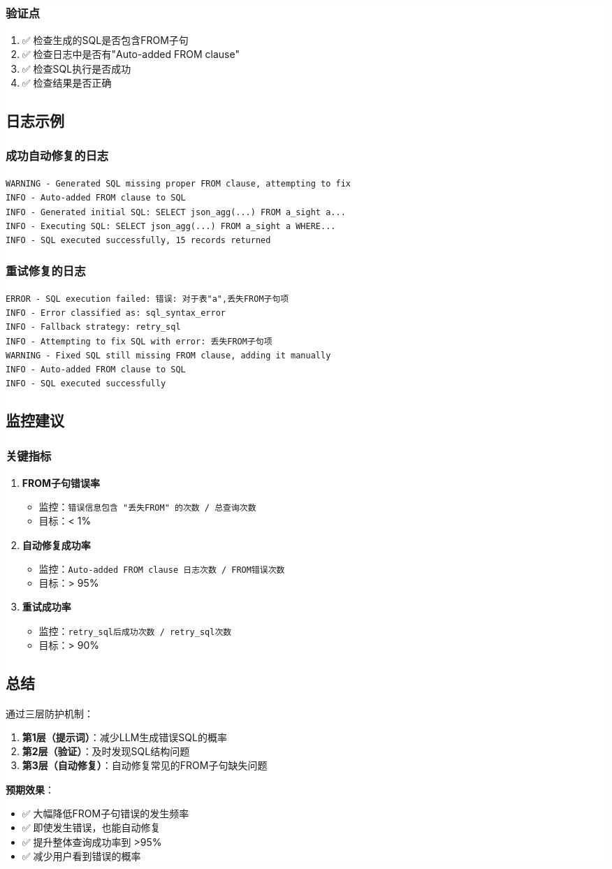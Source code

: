 ### 验证点

1. ✅ 检查生成的SQL是否包含FROM子句
2. ✅ 检查日志中是否有"Auto-added FROM clause"
3. ✅ 检查SQL执行是否成功
4. ✅ 检查结果是否正确

## 日志示例

### 成功自动修复的日志
```
WARNING - Generated SQL missing proper FROM clause, attempting to fix
INFO - Auto-added FROM clause to SQL
INFO - Generated initial SQL: SELECT json_agg(...) FROM a_sight a...
INFO - Executing SQL: SELECT json_agg(...) FROM a_sight a WHERE...
INFO - SQL executed successfully, 15 records returned
```

### 重试修复的日志
```
ERROR - SQL execution failed: 错误: 对于表"a",丢失FROM子句项
INFO - Error classified as: sql_syntax_error
INFO - Fallback strategy: retry_sql
INFO - Attempting to fix SQL with error: 丢失FROM子句项
WARNING - Fixed SQL still missing FROM clause, adding it manually
INFO - Auto-added FROM clause to SQL
INFO - SQL executed successfully
```

## 监控建议

### 关键指标

1. **FROM子句错误率**
   - 监控：`错误信息包含 "丢失FROM" 的次数 / 总查询次数`
   - 目标：< 1%

2. **自动修复成功率**
   - 监控：`Auto-added FROM clause 日志次数 / FROM错误次数`
   - 目标：> 95%

3. **重试成功率**
   - 监控：`retry_sql后成功次数 / retry_sql次数`
   - 目标：> 90%

## 总结

通过三层防护机制：

1. **第1层（提示词）**：减少LLM生成错误SQL的概率
2. **第2层（验证）**：及时发现SQL结构问题
3. **第3层（自动修复）**：自动修复常见的FROM子句缺失问题

**预期效果**：
- ✅ 大幅降低FROM子句错误的发生频率
- ✅ 即使发生错误，也能自动修复
- ✅ 提升整体查询成功率到 >95%
- ✅ 减少用户看到错误的概率
